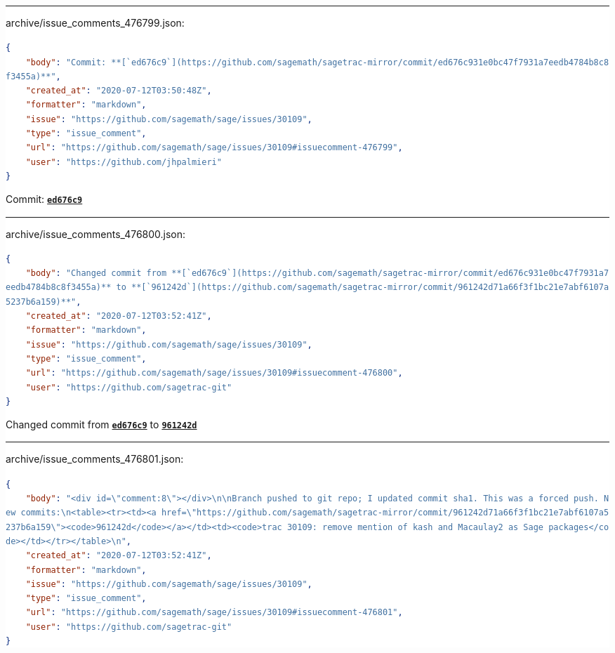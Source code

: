 

---

archive/issue_comments_476799.json:
```json
{
    "body": "Commit: **[`ed676c9`](https://github.com/sagemath/sagetrac-mirror/commit/ed676c931e0bc47f7931a7eedb4784b8c8f3455a)**",
    "created_at": "2020-07-12T03:50:48Z",
    "formatter": "markdown",
    "issue": "https://github.com/sagemath/sage/issues/30109",
    "type": "issue_comment",
    "url": "https://github.com/sagemath/sage/issues/30109#issuecomment-476799",
    "user": "https://github.com/jhpalmieri"
}
```

Commit: **[`ed676c9`](https://github.com/sagemath/sagetrac-mirror/commit/ed676c931e0bc47f7931a7eedb4784b8c8f3455a)**



---

archive/issue_comments_476800.json:
```json
{
    "body": "Changed commit from **[`ed676c9`](https://github.com/sagemath/sagetrac-mirror/commit/ed676c931e0bc47f7931a7eedb4784b8c8f3455a)** to **[`961242d`](https://github.com/sagemath/sagetrac-mirror/commit/961242d71a66f3f1bc21e7abf6107a5237b6a159)**",
    "created_at": "2020-07-12T03:52:41Z",
    "formatter": "markdown",
    "issue": "https://github.com/sagemath/sage/issues/30109",
    "type": "issue_comment",
    "url": "https://github.com/sagemath/sage/issues/30109#issuecomment-476800",
    "user": "https://github.com/sagetrac-git"
}
```

Changed commit from **[`ed676c9`](https://github.com/sagemath/sagetrac-mirror/commit/ed676c931e0bc47f7931a7eedb4784b8c8f3455a)** to **[`961242d`](https://github.com/sagemath/sagetrac-mirror/commit/961242d71a66f3f1bc21e7abf6107a5237b6a159)**



---

archive/issue_comments_476801.json:
```json
{
    "body": "<div id=\"comment:8\"></div>\n\nBranch pushed to git repo; I updated commit sha1. This was a forced push. New commits:\n<table><tr><td><a href=\"https://github.com/sagemath/sagetrac-mirror/commit/961242d71a66f3f1bc21e7abf6107a5237b6a159\"><code>961242d</code></a></td><td><code>trac 30109: remove mention of kash and Macaulay2 as Sage packages</code></td></tr></table>\n",
    "created_at": "2020-07-12T03:52:41Z",
    "formatter": "markdown",
    "issue": "https://github.com/sagemath/sage/issues/30109",
    "type": "issue_comment",
    "url": "https://github.com/sagemath/sage/issues/30109#issuecomment-476801",
    "user": "https://github.com/sagetrac-git"
}
```
